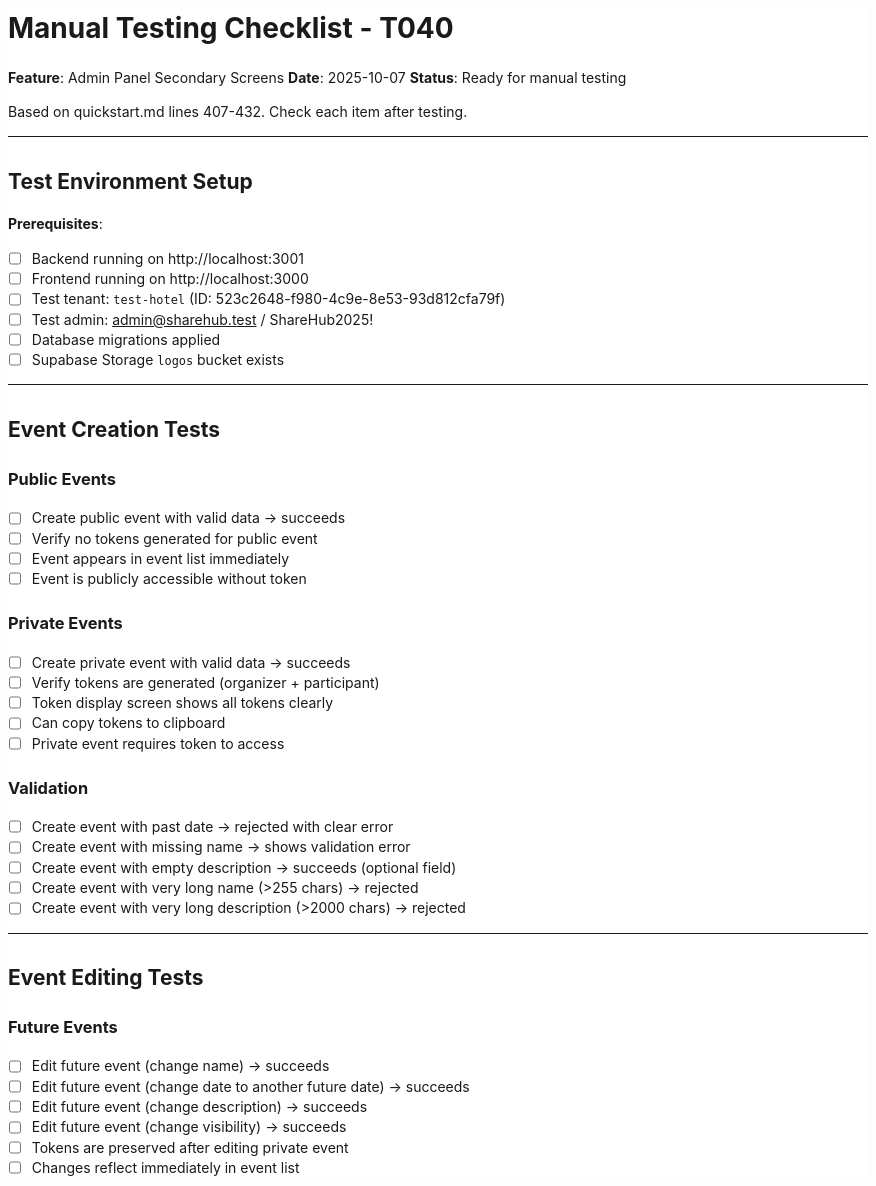 # Manual Testing Checklist - T040

**Feature**: Admin Panel Secondary Screens
**Date**: 2025-10-07
**Status**: Ready for manual testing

Based on quickstart.md lines 407-432. Check each item after testing.

---

## Test Environment Setup

**Prerequisites**:
- [ ] Backend running on http://localhost:3001
- [ ] Frontend running on http://localhost:3000
- [ ] Test tenant: `test-hotel` (ID: 523c2648-f980-4c9e-8e53-93d812cfa79f)
- [ ] Test admin: admin@sharehub.test / ShareHub2025!
- [ ] Database migrations applied
- [ ] Supabase Storage `logos` bucket exists

---

## Event Creation Tests

### Public Events
- [ ] Create public event with valid data → succeeds
- [ ] Verify no tokens generated for public event
- [ ] Event appears in event list immediately
- [ ] Event is publicly accessible without token

### Private Events
- [ ] Create private event with valid data → succeeds
- [ ] Verify tokens are generated (organizer + participant)
- [ ] Token display screen shows all tokens clearly
- [ ] Can copy tokens to clipboard
- [ ] Private event requires token to access

### Validation
- [ ] Create event with past date → rejected with clear error
- [ ] Create event with missing name → shows validation error
- [ ] Create event with empty description → succeeds (optional field)
- [ ] Create event with very long name (>255 chars) → rejected
- [ ] Create event with very long description (>2000 chars) → rejected

---

## Event Editing Tests

### Future Events
- [ ] Edit future event (change name) → succeeds
- [ ] Edit future event (change date to another future date) → succeeds
- [ ] Edit future event (change description) → succeeds
- [ ] Edit future event (change visibility) → succeeds
- [ ] Tokens are preserved after editing private event
- [ ] Changes reflect immediately in event list
